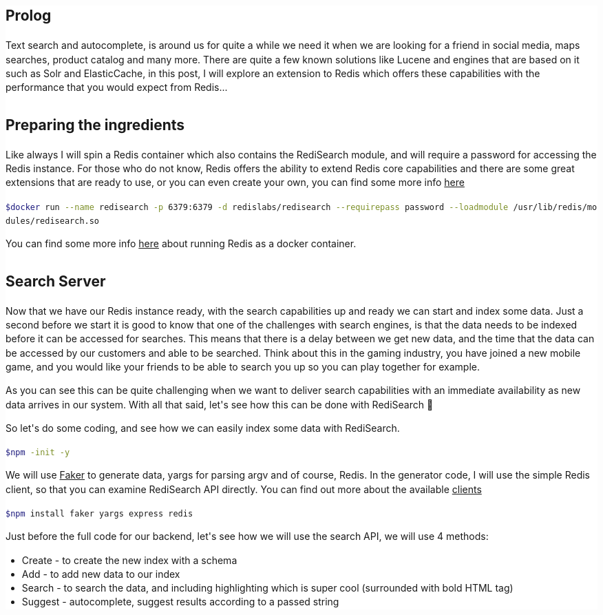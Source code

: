 ## Prolog
Text search and autocomplete, is around us for quite a while we need it when we are looking for a friend in social media, maps searches, product catalog and many more. There are quite a few known solutions like Lucene and engines that are based on it such as Solr and ElasticCache, in this post, I will explore an extension to Redis which offers these capabilities with the performance that you would expect from Redis...

## Preparing the ingredients

Like always I will spin a Redis container which also contains the RediSearch module, and will require a password for accessing the Redis instance.
For those who do not know, Redis offers the ability to extend Redis core capabilities and there are some great extensions that are ready to use, or you can even create your own, you can find some more info [here](https://redis.io/modules)

```bash
$docker run --name redisearch -p 6379:6379 -d redislabs/redisearch --requirepass password --loadmodule /usr/lib/redis/modules/redisearch.so
```

You can find some more info [here](https://hub.docker.com/_/redis) about running Redis as a docker container.

## Search Server

Now that we have our Redis instance ready, with the search capabilities up and ready we can start and index some data.
Just a second before we start it is good to know that one of the challenges with search engines, is that the data needs to be indexed before it can be accessed for searches. This means that there is a delay between we get new data, and the time that the data can be accessed by our customers and able to be searched. Think about this in the gaming industry, you have joined a new mobile game, and you would like your friends to be able to search you up so you can play together for example.

As you can see this can be quite challenging when we want to deliver search capabilities with an immediate availability as new data arrives in our system.
With all that said, let's see how this can be done with RediSearch 🙂

So let's do some coding, and see how we can easily index some data with RediSearch.

```bash
$npm -init -y
```
We will use [Faker](https://github.com/Marak/faker.js) to generate data, yargs for parsing argv and of course, Redis.
In the generator code, I will use the simple Redis client, so that you can examine RediSearch API directly. You can find out more about the available [clients](https://oss.redislabs.com/redisearch/Clients.html)

```bash
$npm install faker yargs express redis 
```

Just before the full code for our backend, let's see how we will use the search API, we will use 4 methods:
* Create - to create the new index with a schema
* Add - to add new data to our index
* Search - to search the data, and including highlighting which is super cool (surrounded with bold HTML tag)
* Suggest - autocomplete, suggest results according to a passed string
